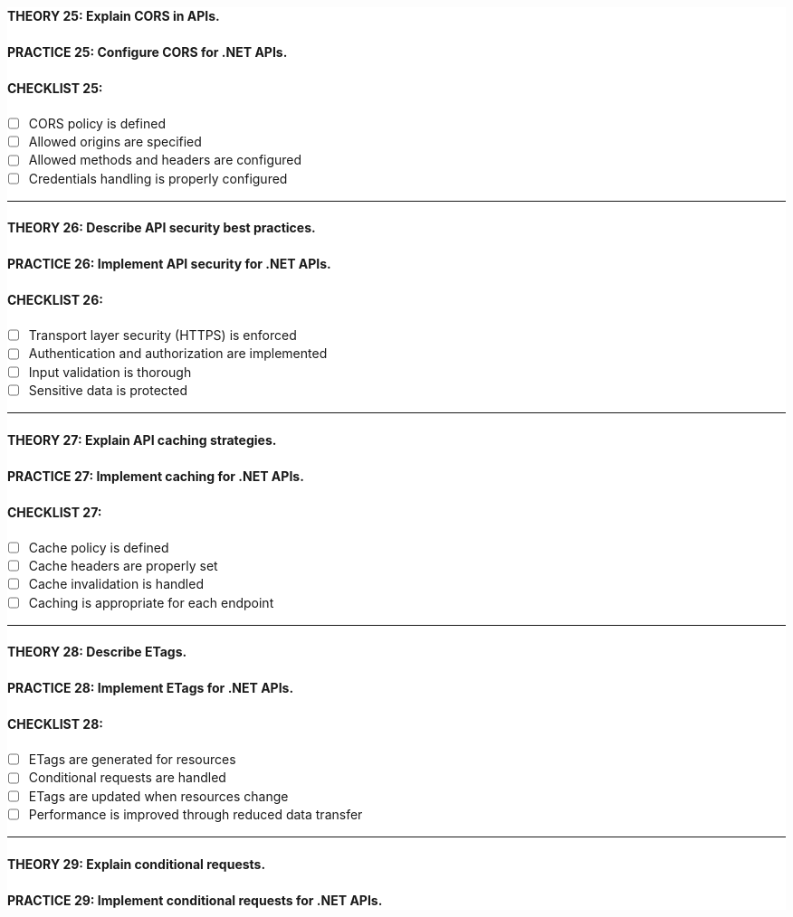 #### THEORY 25: Explain CORS in APIs.

#### PRACTICE 25: Configure CORS for .NET APIs.

#### CHECKLIST 25:

- [ ] CORS policy is defined
- [ ] Allowed origins are specified
- [ ] Allowed methods and headers are configured
- [ ] Credentials handling is properly configured

---

#### THEORY 26: Describe API security best practices.

#### PRACTICE 26: Implement API security for .NET APIs.

#### CHECKLIST 26:

- [ ] Transport layer security (HTTPS) is enforced
- [ ] Authentication and authorization are implemented
- [ ] Input validation is thorough
- [ ] Sensitive data is protected

---

#### THEORY 27: Explain API caching strategies.

#### PRACTICE 27: Implement caching for .NET APIs.

#### CHECKLIST 27:

- [ ] Cache policy is defined
- [ ] Cache headers are properly set
- [ ] Cache invalidation is handled
- [ ] Caching is appropriate for each endpoint

---

#### THEORY 28: Describe ETags.

#### PRACTICE 28: Implement ETags for .NET APIs.

#### CHECKLIST 28:

- [ ] ETags are generated for resources
- [ ] Conditional requests are handled
- [ ] ETags are updated when resources change
- [ ] Performance is improved through reduced data transfer

---

#### THEORY 29: Explain conditional requests.

#### PRACTICE 29: Implement conditional requests for .NET APIs.
